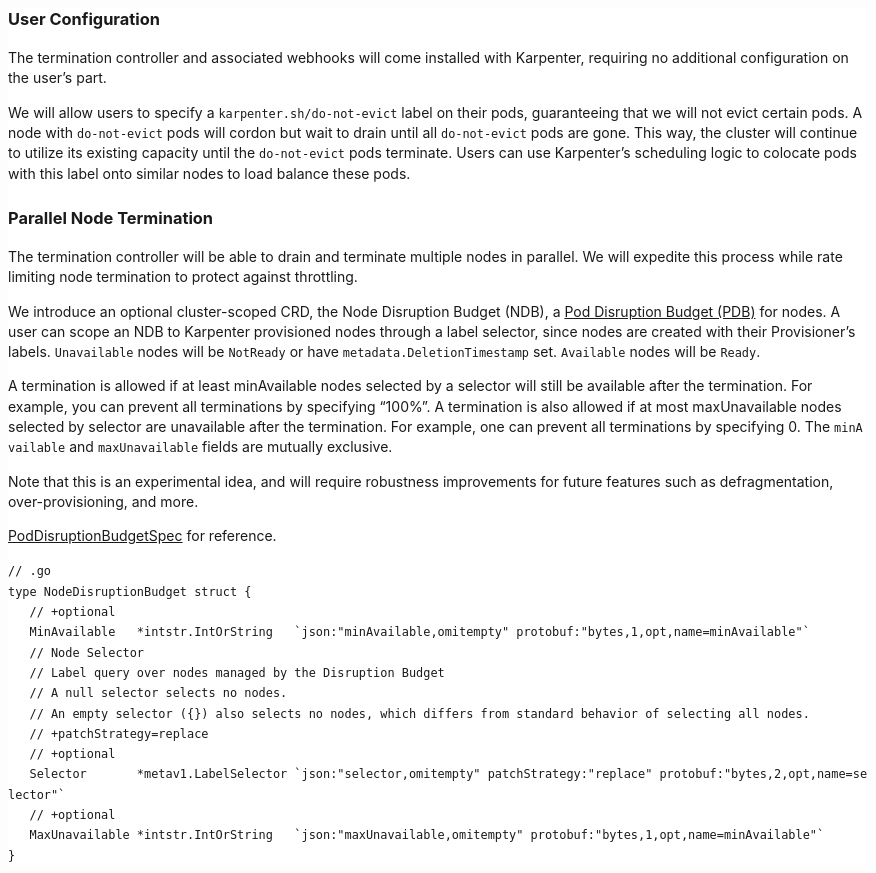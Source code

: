 ### User Configuration

The termination controller and associated webhooks will come installed with Karpenter, requiring no additional configuration on the user’s part.

We will allow users to specify a `karpenter.sh/do-not-evict` label on their pods, guaranteeing that we will not evict certain pods. A node with `do-not-evict` pods will cordon but wait to drain until all `do-not-evict` pods are gone. This way, the cluster will continue to utilize its existing capacity until the `do-not-evict` pods terminate. Users can use Karpenter’s scheduling logic to colocate pods with this label onto similar nodes to load balance these pods.

### Parallel Node Termination

The termination controller will be able to drain and terminate multiple nodes in parallel. We will expedite this process while rate limiting node termination to protect against throttling.

We introduce an optional cluster-scoped CRD, the Node Disruption Budget (NDB), a [Pod Disruption Budget (PDB)](https://kubernetes.io/docs/concepts/workloads/pods/disruptions/#pod-disruption-budgets) for nodes. A user can scope an NDB to Karpenter provisioned nodes through a label selector, since nodes are created with their Provisioner’s labels. `Unavailable` nodes will be `NotReady` or have `metadata.DeletionTimestamp` set. `Available` nodes will be `Ready`.

A termination is allowed if at least minAvailable nodes selected by a selector will still be available after the termination. For example, you can prevent all terminations by specifying “100%”. A termination is also allowed if at most maxUnavailable nodes selected by selector are unavailable after the termination. For example, one can prevent all terminations by specifying 0. The `minAvailable` and `maxUnavailable` fields are mutually exclusive.

Note that this is an experimental idea, and will require robustness improvements for future features such as defragmentation, over-provisioning, and more.

[PodDisruptionBudgetSpec](https://pkg.go.dev/k8s.io/api/policy/v1beta1#PodDisruptionBudgetSpec) for reference.

```{go}
// .go
type NodeDisruptionBudget struct {
   // +optional
   MinAvailable   *intstr.IntOrString   `json:"minAvailable,omitempty" protobuf:"bytes,1,opt,name=minAvailable"`
   // Node Selector
   // Label query over nodes managed by the Disruption Budget
   // A null selector selects no nodes.
   // An empty selector ({}) also selects no nodes, which differs from standard behavior of selecting all nodes.
   // +patchStrategy=replace
   // +optional
   Selector       *metav1.LabelSelector `json:"selector,omitempty" patchStrategy:"replace" protobuf:"bytes,2,opt,name=selector"`
   // +optional
   MaxUnavailable *intstr.IntOrString   `json:"maxUnavailable,omitempty" protobuf:"bytes,1,opt,name=minAvailable"`
}
```
